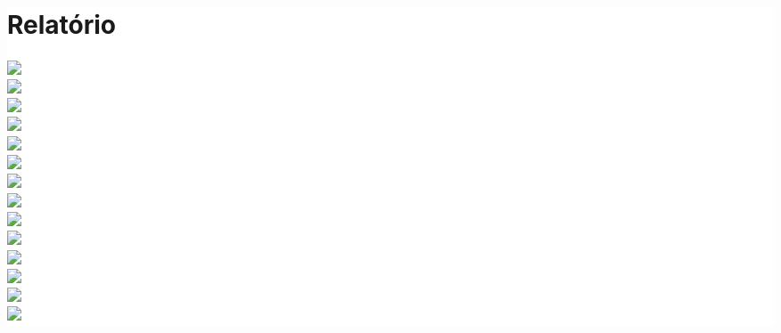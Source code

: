 # Relatório

<img src="https://nmcardoso.github.io/pdf-preview/poli/main/lab-digital/p1/relatorio/output/main-1.png" width="100%" /><br />
<img src="https://nmcardoso.github.io/pdf-preview/poli/main/lab-digital/p1/relatorio/output/main-2.png" width="100%" /><br />
<img src="https://nmcardoso.github.io/pdf-preview/poli/main/lab-digital/p1/relatorio/output/main-3.png" width="100%" /><br />
<img src="https://nmcardoso.github.io/pdf-preview/poli/main/lab-digital/p1/relatorio/output/main-4.png" width="100%" /><br />
<img src="https://nmcardoso.github.io/pdf-preview/poli/main/lab-digital/p1/relatorio/output/main-5.png" width="100%" /><br />
<img src="https://nmcardoso.github.io/pdf-preview/poli/main/lab-digital/p1/relatorio/output/main-6.png" width="100%" /><br />
<img src="https://nmcardoso.github.io/pdf-preview/poli/main/lab-digital/p1/relatorio/output/main-7.png" width="100%" /><br />
<img src="https://nmcardoso.github.io/pdf-preview/poli/main/lab-digital/p1/relatorio/output/main-8.png" width="100%" /><br />
<img src="https://nmcardoso.github.io/pdf-preview/poli/main/lab-digital/p1/relatorio/output/main-9.png" width="100%" /><br />
<img src="https://nmcardoso.github.io/pdf-preview/poli/main/lab-digital/p1/relatorio/output/main-10.png" width="100%" /><br />
<img src="https://nmcardoso.github.io/pdf-preview/poli/main/lab-digital/p1/relatorio/output/main-11.png" width="100%" /><br />
<img src="https://nmcardoso.github.io/pdf-preview/poli/main/lab-digital/p1/relatorio/output/main-12.png" width="100%" /><br />
<img src="https://nmcardoso.github.io/pdf-preview/poli/main/lab-digital/p1/relatorio/output/main-13.png" width="100%" /><br />
<img src="https://nmcardoso.github.io/pdf-preview/poli/main/lab-digital/p1/relatorio/output/main-14.png" width="100%" /><br />
